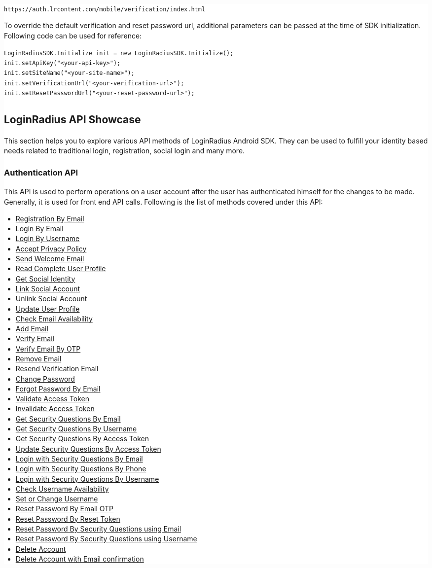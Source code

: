 ```
https://auth.lrcontent.com/mobile/verification/index.html
```

To override the default verification and reset password url, additional parameters can be passed at the time of SDK initialization. Following code can be used for reference:<br>

```
LoginRadiusSDK.Initialize init = new LoginRadiusSDK.Initialize();
init.setApiKey("<your-api-key>");
init.setSiteName("<your-site-name>");
init.setVerificationUrl("<your-verification-url>");
init.setResetPasswordUrl("<your-reset-password-url>");
```

## LoginRadius API Showcase

This section helps you to explore various API methods of LoginRadius Android SDK. They can be used to fulfill your identity based needs related to traditional login, registration, social login and many more.

### Authentication API
This API is used to perform operations on a user account after the user has authenticated himself for the changes to be made. Generally, it is used for front end API calls. Following is the list of methods covered under this API:

- [Registration By Email](#registration-by-email)<br>
- [Login By Email](#login-by-email)<br>
- [Login By Username](#login-by-username)<br>
- [Accept Privacy Policy](#accept-privacy-policy)<br>
- [Send Welcome Email](#send-welcome-email)<br>
- [Read Complete User Profile](#read-complete-user-profile)<br>
- [Get Social Identity](#get-social-identity)<br>
- [Link Social Account](#link-social-account)<br>
- [Unlink Social Account](#unlink-social-account)<br>
- [Update User Profile](#update-user-profile)<br>
- [Check Email Availability](#check-email-availability)<br>
- [Add Email](#add-email)<br>
- [Verify Email](#verify-email)<br>
- [Verify Email By OTP](#verify-email-by-otp)<br>
- [Remove Email](#remove-email)<br>
- [Resend Verification Email](#resend-verification-email)<br>
- [Change Password](#change-password)<br>
- [Forgot Password By Email](#forgot-password-by-email)<br>
- [Validate Access Token](#validate-access-token)<br>
- [Invalidate Access Token](#invalidate-access-token)<br>
- [Get Security Questions By Email](#get-security-questions-by-email)<br>
- [Get Security Questions By Username](#get-security-questions-by-username)<br>
- [Get Security Questions By Access Token](#get-security-questions-by-access-token)<br>
- [Update Security Questions By Access Token](#update-security-questions-by-access-token)<br>
- [Login with Security Questions By Email](#login-with-security-questions-by-email)<br>
- [Login with Security Questions By Phone](#login-with-security-questions-by-phone)<br>
- [Login with Security Questions By Username](#login-with-security-questions-by-username)<br>
- [Check Username Availability](#check-username-availability)<br>
- [Set or Change Username](#set-or-change-username)<br>
- [Reset Password By Email OTP](#reset-password-by-email-otp)<br>
- [Reset Password By Reset Token](#reset-password-by-reset-token)<br>
- [Reset Password By Security Questions using Email](#reset-password-by-security-questions-using-email)<br>
- [Reset Password By Security Questions using Username](#reset-password-by-security-questions-using-username)<br>
- [Delete Account](#delete-account)<br>
- [Delete Account with Email confirmation](#delete-account-with-email-confirmation)<br>
